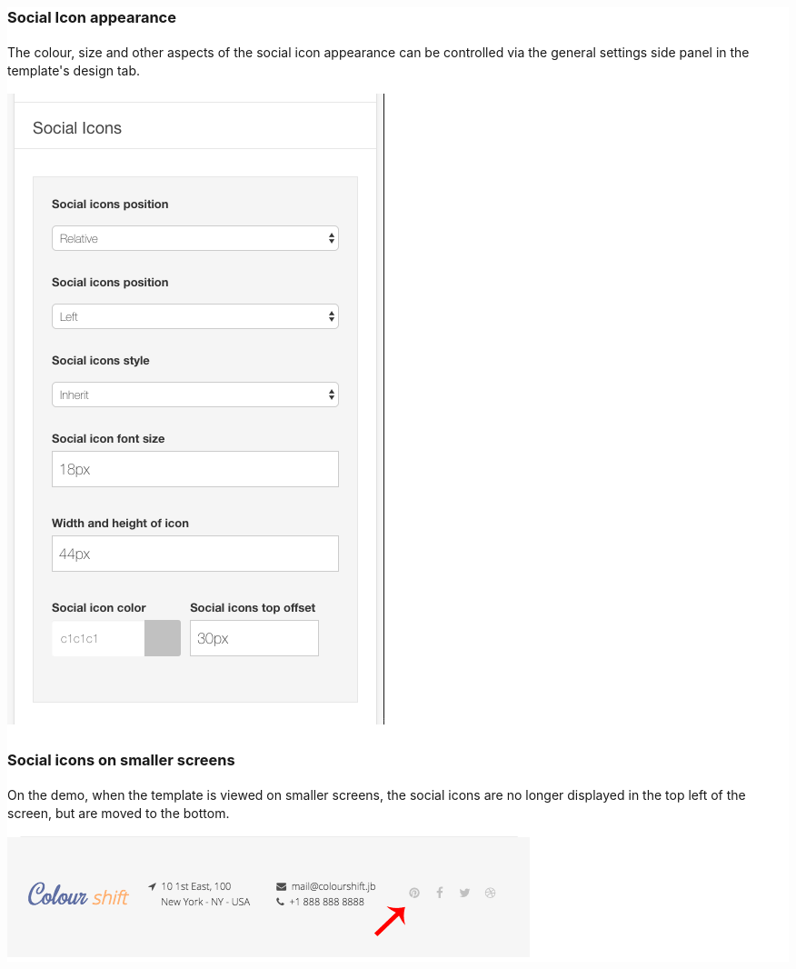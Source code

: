 ### Social Icon appearance

The colour, size and other aspects of the social icon appearance can be controlled via the general settings side panel in the template's design tab.

![Social icon content2](social4.png)


### Social icons on smaller screens

On the demo, when the template is viewed on smaller screens, the social icons are no longer displayed in the top left of the screen, but are moved to the bottom.

![Social icon Mobile](social5.png)

